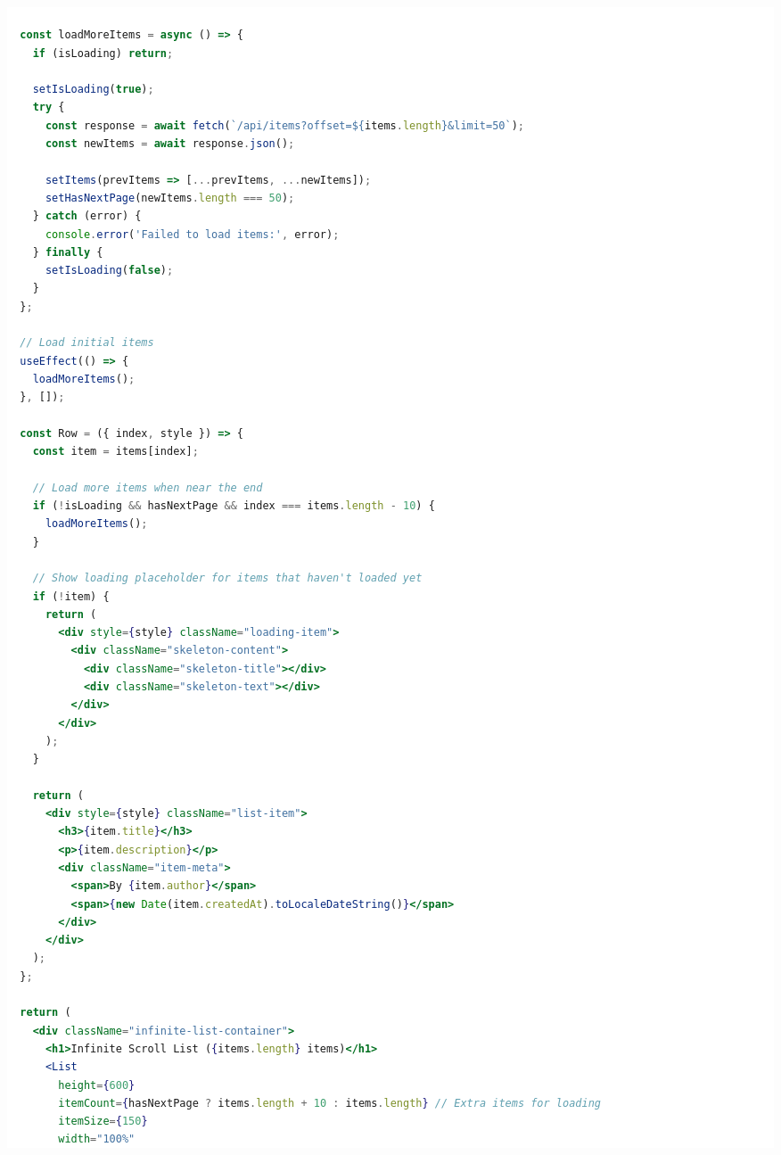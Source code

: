 ```jsx

  const loadMoreItems = async () => {
    if (isLoading) return;
    
    setIsLoading(true);
    try {
      const response = await fetch(`/api/items?offset=${items.length}&limit=50`);
      const newItems = await response.json();
      
      setItems(prevItems => [...prevItems, ...newItems]);
      setHasNextPage(newItems.length === 50);
    } catch (error) {
      console.error('Failed to load items:', error);
    } finally {
      setIsLoading(false);
    }
  };

  // Load initial items
  useEffect(() => {
    loadMoreItems();
  }, []);

  const Row = ({ index, style }) => {
    const item = items[index];
    
    // Load more items when near the end
    if (!isLoading && hasNextPage && index === items.length - 10) {
      loadMoreItems();
    }

    // Show loading placeholder for items that haven't loaded yet
    if (!item) {
      return (
        <div style={style} className="loading-item">
          <div className="skeleton-content">
            <div className="skeleton-title"></div>
            <div className="skeleton-text"></div>
          </div>
        </div>
      );
    }

    return (
      <div style={style} className="list-item">
        <h3>{item.title}</h3>
        <p>{item.description}</p>
        <div className="item-meta">
          <span>By {item.author}</span>
          <span>{new Date(item.createdAt).toLocaleDateString()}</span>
        </div>
      </div>
    );
  };

  return (
    <div className="infinite-list-container">
      <h1>Infinite Scroll List ({items.length} items)</h1>
      <List
        height={600}
        itemCount={hasNextPage ? items.length + 10 : items.length} // Extra items for loading
        itemSize={150}
        width="100%"
```